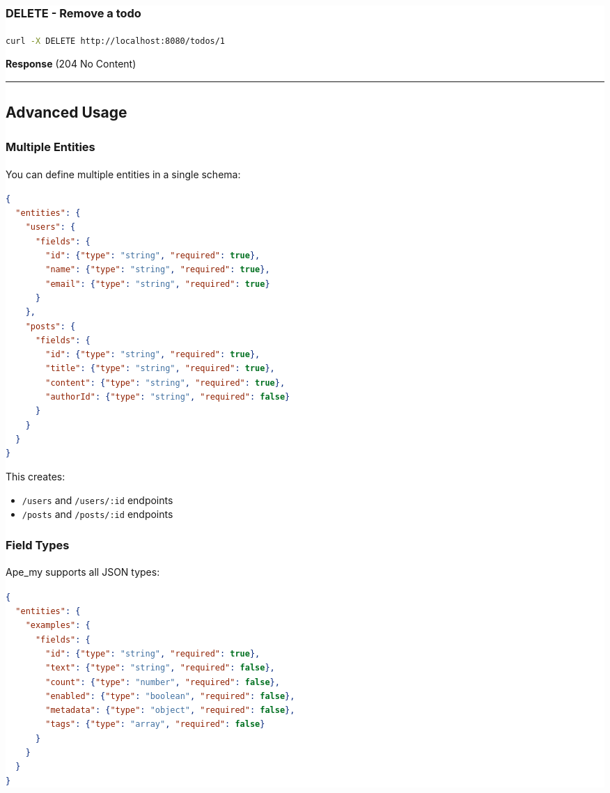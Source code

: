 ### DELETE - Remove a todo

```bash
curl -X DELETE http://localhost:8080/todos/1
```

**Response** (204 No Content)

---

## Advanced Usage

### Multiple Entities

You can define multiple entities in a single schema:

```json
{
  "entities": {
    "users": {
      "fields": {
        "id": {"type": "string", "required": true},
        "name": {"type": "string", "required": true},
        "email": {"type": "string", "required": true}
      }
    },
    "posts": {
      "fields": {
        "id": {"type": "string", "required": true},
        "title": {"type": "string", "required": true},
        "content": {"type": "string", "required": true},
        "authorId": {"type": "string", "required": false}
      }
    }
  }
}
```

This creates:
- `/users` and `/users/:id` endpoints
- `/posts` and `/posts/:id` endpoints

### Field Types

Ape_my supports all JSON types:

```json
{
  "entities": {
    "examples": {
      "fields": {
        "id": {"type": "string", "required": true},
        "text": {"type": "string", "required": false},
        "count": {"type": "number", "required": false},
        "enabled": {"type": "boolean", "required": false},
        "metadata": {"type": "object", "required": false},
        "tags": {"type": "array", "required": false}
      }
    }
  }
}
```
